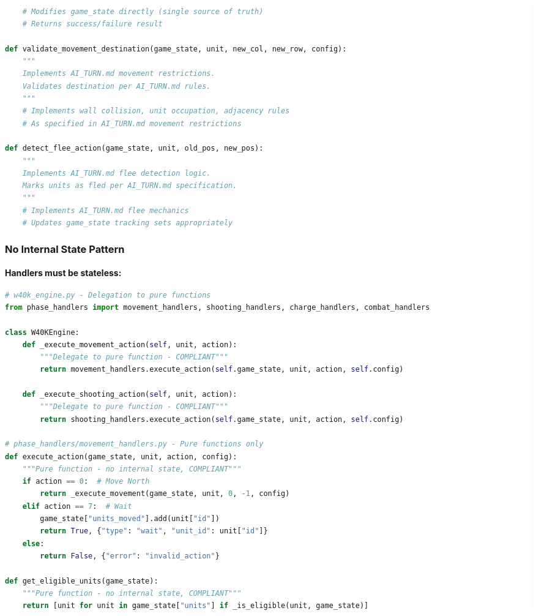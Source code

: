 ```python
    # Modifies game_state directly (single source of truth)
    # Returns success/failure result

def validate_movement_destination(game_state, unit, new_col, new_row, config):
    """
    Implements AI_TURN.md movement restrictions.
    Validates destination per AI_TURN.md rules.
    """
    # Implements wall collision, unit occupation, adjacency rules
    # As specified in AI_TURN.md movement restrictions

def detect_flee_action(game_state, unit, old_pos, new_pos):
    """
    Implements AI_TURN.md flee detection logic.
    Marks units as fled per AI_TURN.md specification.
    """
    # Implements AI_TURN.md flee mechanics
    # Updates game_state tracking sets appropriately
```

### No Internal State Pattern

**Handlers must be stateless:**

```python
# w40k_engine.py - Delegation to pure functions
from phase_handlers import movement_handlers, shooting_handlers, charge_handlers, combat_handlers

class W40KEngine:
    def _execute_movement_action(self, unit, action):
        """Delegate to pure function - COMPLIANT"""
        return movement_handlers.execute_action(self.game_state, unit, action, self.config)
    
    def _execute_shooting_action(self, unit, action):
        """Delegate to pure function - COMPLIANT"""
        return shooting_handlers.execute_action(self.game_state, unit, action, self.config)

# phase_handlers/movement_handlers.py - Pure functions only
def execute_action(game_state, unit, action, config):
    """Pure function - no internal state, COMPLIANT"""
    if action == 0:  # Move North
        return _execute_movement(game_state, unit, 0, -1, config)
    elif action == 7:  # Wait
        game_state["units_moved"].add(unit["id"])
        return True, {"type": "wait", "unit_id": unit["id"]}
    else:
        return False, {"error": "invalid_action"}

def get_eligible_units(game_state):
    """Pure function - no internal state, COMPLIANT"""
    return [unit for unit in game_state["units"] if _is_eligible(unit, game_state)]
```
